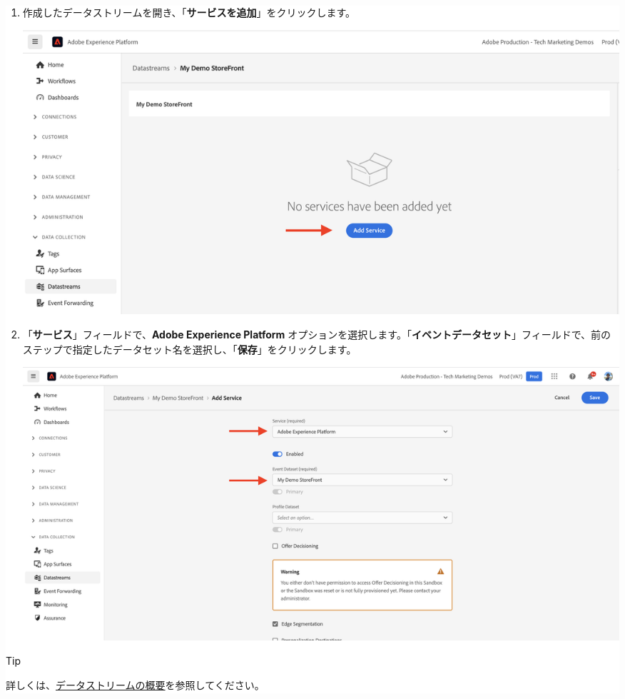 1. 作成したデータストリームを開き、「__サービスを追加__」をクリックします。

   ![AEP でのデータストリーム作成の「サービスを追加」ボタン](../assets/aep-integration/AEP-Datastream-Add-Service.png)

1. 「__サービス__」フィールドで、__Adobe Experience Platform__ オプションを選択します。「__イベントデータセット__」フィールドで、前のステップで指定したデータセット名を選択し、「__保存__」をクリックします。

   ![AEP でのデータストリーム作成の「サービスを追加」の詳細情報](../assets/aep-integration/AEP-Datastream-Add-Service-Define.png)

>[!TIP]
>
>詳しくは、[データストリームの概要](https://experienceleague.adobe.com/docs/experience-platform/datastreams/overview.html?lang=ja)を参照してください。
